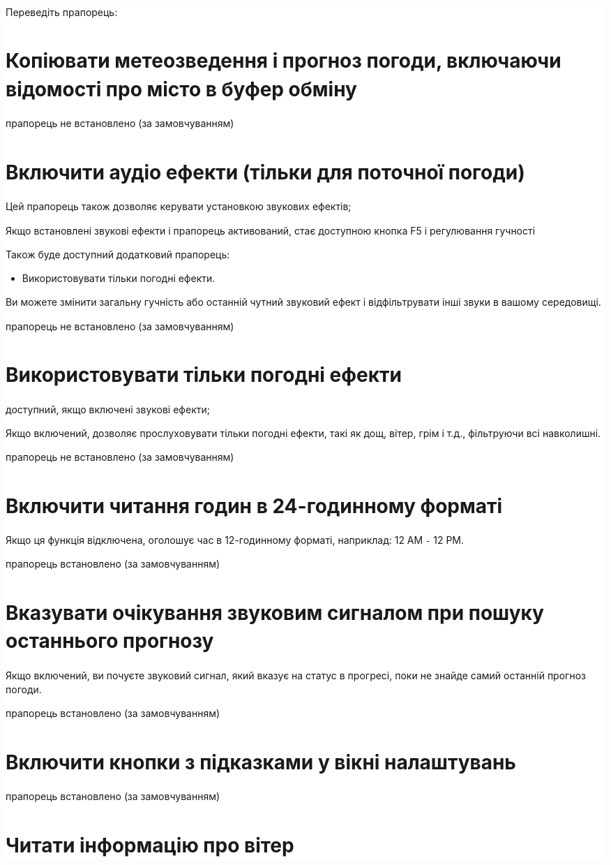 Переведіть прапорець:

# Копіювати метеозведення і прогноз погоди, включаючи відомості про місто в буфер обміну #

прапорець не встановлено (за замовчуванням)

# Включити аудіо ефекти (тільки для поточної погоди) #

Цей прапорець також дозволяє керувати установкою звукових ефектів;

Якщо встановлені звукові ефекти і прапорець активований, стає доступною кнопка F5 і регулювання гучності

Також буде доступний додатковий прапорець:

* Використовувати тільки погодні ефекти.

Ви можете змінити загальну гучність або останній чутний звуковий ефект і відфільтрувати інші звуки в вашому середовищі.

прапорець не встановлено (за замовчуванням)

# Використовувати тільки погодні ефекти #

доступний, якщо включені звукові ефекти;

Якщо включений, дозволяє прослуховувати тільки погодні ефекти, такі як дощ, вітер, грім і т.д., фільтруючи всі навколишні.

прапорець не встановлено (за замовчуванням)

# Включити читання годин в 24-годинному форматі #

Якщо ця функція відключена, оголошує час в 12-годинному форматі, наприклад: 12 AM `-` 12 PM.

прапорець встановлено (за замовчуванням)

# Вказувати очікування звуковим сигналом при пошуку останнього прогнозу #

Якщо включений, ви почуєте звуковий сигнал, який вказує на статус в прогресі, поки не знайде самий останній прогноз погоди.

прапорець встановлено (за замовчуванням)

# Включити кнопки з підказками у вікні налаштувань #

прапорець встановлено (за замовчуванням)

# Читати інформацію про вітер #
